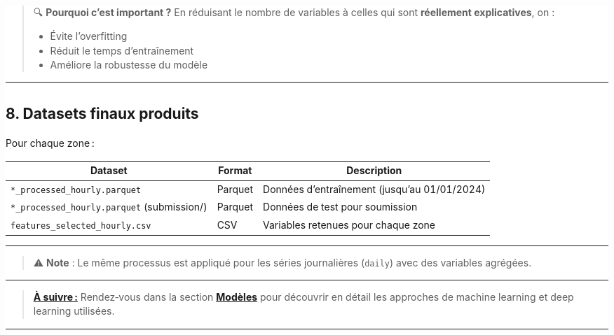 
> 🔍 **Pourquoi c’est important ?**
> En réduisant le nombre de variables à celles qui sont **réellement explicatives**, on :
>
> * Évite l’overfitting
> * Réduit le temps d’entraînement
> * Améliore la robustesse du modèle

---

## 8. Datasets finaux produits

Pour chaque zone :

| Dataset                                    | Format  | Description                                  |
| ------------------------------------------ | ------- | -------------------------------------------- |
| `*_processed_hourly.parquet`               | Parquet | Données d’entraînement (jusqu’au 01/01/2024) |
| `*_processed_hourly.parquet` (submission/) | Parquet | Données de test pour soumission              |
| `features_selected_hourly.csv`             | CSV     | Variables retenues pour chaque zone          |

---

> ⚠️ **Note** : Le même processus est appliqué pour les séries journalières (`daily`) avec des variables agrégées.

---

>[ **À suivre :**](models.md)
> Rendez‑vous dans la section [**Modèles**](models.md) pour découvrir en détail les approches de machine learning et deep learning utilisées.

---



